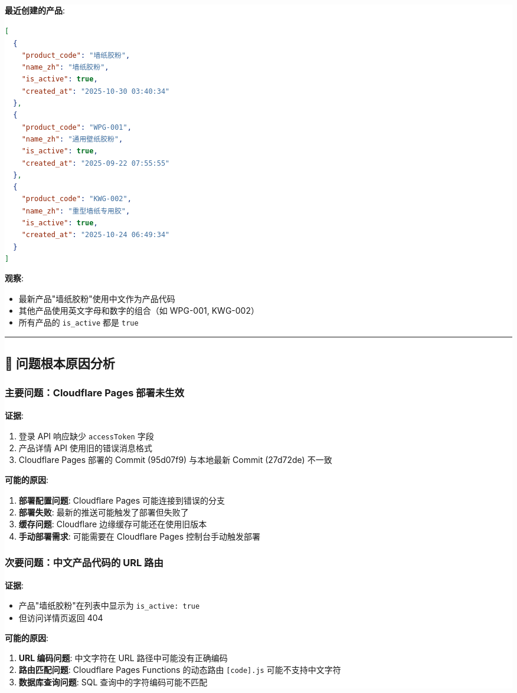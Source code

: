 **最近创建的产品**:
```json
[
  {
    "product_code": "墙纸胶粉",
    "name_zh": "墙纸胶粉",
    "is_active": true,
    "created_at": "2025-10-30 03:40:34"
  },
  {
    "product_code": "WPG-001",
    "name_zh": "通用壁纸胶粉",
    "is_active": true,
    "created_at": "2025-09-22 07:55:55"
  },
  {
    "product_code": "KWG-002",
    "name_zh": "重型墙纸专用胶",
    "is_active": true,
    "created_at": "2025-10-24 06:49:34"
  }
]
```

**观察**:
- 最新产品"墙纸胶粉"使用中文作为产品代码
- 其他产品使用英文字母和数字的组合（如 WPG-001, KWG-002）
- 所有产品的 `is_active` 都是 `true`

---

## 🎯 问题根本原因分析

### 主要问题：Cloudflare Pages 部署未生效

**证据**:
1. 登录 API 响应缺少 `accessToken` 字段
2. 产品详情 API 使用旧的错误消息格式
3. Cloudflare Pages 部署的 Commit (95d07f9) 与本地最新 Commit (27d72de) 不一致

**可能的原因**:
1. **部署配置问题**: Cloudflare Pages 可能连接到错误的分支
2. **部署失败**: 最新的推送可能触发了部署但失败了
3. **缓存问题**: Cloudflare 边缘缓存可能还在使用旧版本
4. **手动部署需求**: 可能需要在 Cloudflare Pages 控制台手动触发部署

### 次要问题：中文产品代码的 URL 路由

**证据**:
- 产品"墙纸胶粉"在列表中显示为 `is_active: true`
- 但访问详情页返回 404

**可能的原因**:
1. **URL 编码问题**: 中文字符在 URL 路径中可能没有正确编码
2. **路由匹配问题**: Cloudflare Pages Functions 的动态路由 `[code].js` 可能不支持中文字符
3. **数据库查询问题**: SQL 查询中的字符编码可能不匹配
